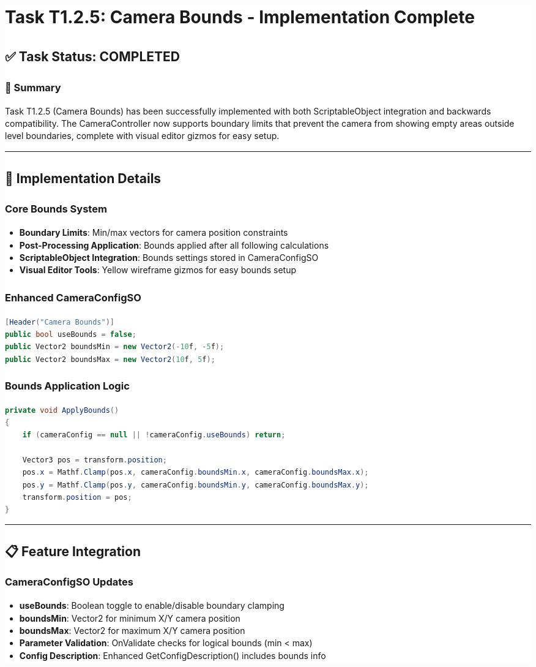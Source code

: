# Task T1.2.5: Camera Bounds - Implementation Complete

## ✅ Task Status: COMPLETED

### 🎯 Summary
Task T1.2.5 (Camera Bounds) has been successfully implemented with both ScriptableObject integration and backwards compatibility. The CameraController now supports boundary limits that prevent the camera from showing empty areas outside level boundaries, complete with visual editor gizmos for easy setup.

---

## 🚀 Implementation Details

### Core Bounds System
- **Boundary Limits**: Min/max vectors for camera position constraints
- **Post-Processing Application**: Bounds applied after all following calculations
- **ScriptableObject Integration**: Bounds settings stored in CameraConfigSO
- **Visual Editor Tools**: Yellow wireframe gizmos for easy bounds setup

### Enhanced CameraConfigSO
```csharp
[Header("Camera Bounds")]
public bool useBounds = false;
public Vector2 boundsMin = new Vector2(-10f, -5f);
public Vector2 boundsMax = new Vector2(10f, 5f);
```

### Bounds Application Logic
```csharp
private void ApplyBounds()
{
    if (cameraConfig == null || !cameraConfig.useBounds) return;
    
    Vector3 pos = transform.position;
    pos.x = Mathf.Clamp(pos.x, cameraConfig.boundsMin.x, cameraConfig.boundsMax.x);
    pos.y = Mathf.Clamp(pos.y, cameraConfig.boundsMin.y, cameraConfig.boundsMax.y);
    transform.position = pos;
}
```

---

## 📋 Feature Integration

### CameraConfigSO Updates
- **useBounds**: Boolean toggle to enable/disable boundary clamping
- **boundsMin**: Vector2 for minimum X/Y camera position
- **boundsMax**: Vector2 for maximum X/Y camera position
- **Parameter Validation**: OnValidate checks for logical bounds (min < max)
- **Config Description**: Enhanced GetConfigDescription() includes bounds info
